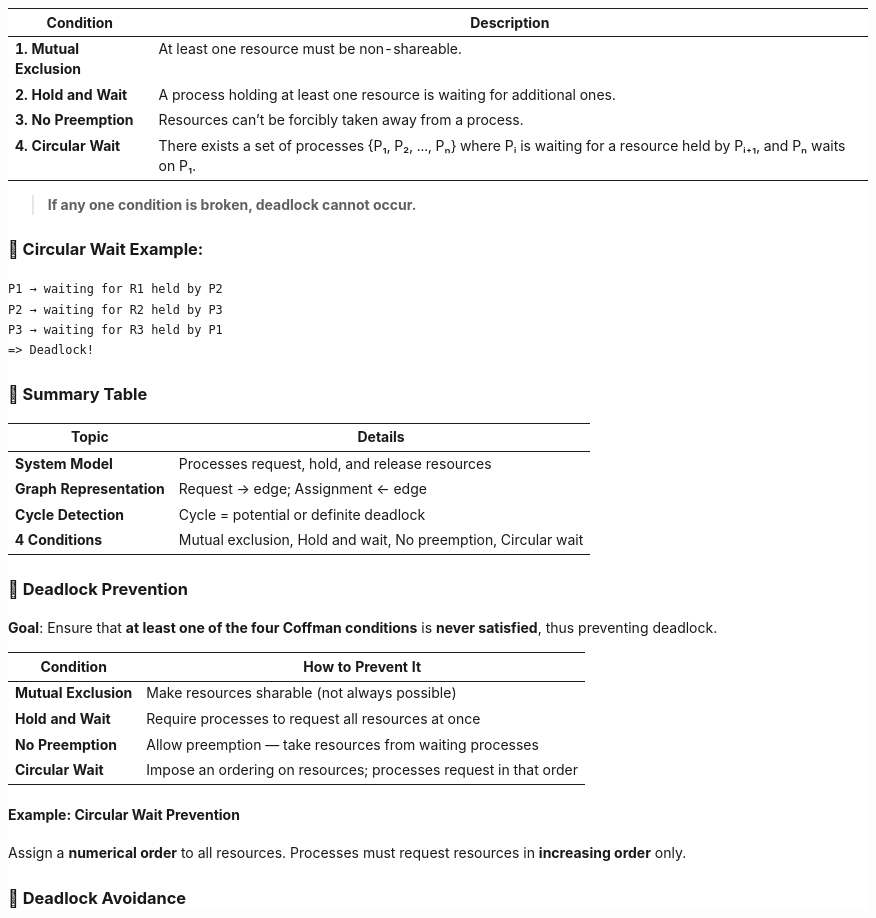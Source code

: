 | Condition               | Description                                                                                                            |
| ----------------------- | ---------------------------------------------------------------------------------------------------------------------- |
| **1. Mutual Exclusion** | At least one resource must be non-shareable.                                                                           |
| **2. Hold and Wait**    | A process holding at least one resource is waiting for additional ones.                                                |
| **3. No Preemption**    | Resources can’t be forcibly taken away from a process.                                                                 |
| **4. Circular Wait**    | There exists a set of processes {P₁, P₂, ..., Pₙ} where Pᵢ is waiting for a resource held by Pᵢ₊₁, and Pₙ waits on P₁. |

> **If any one condition is broken, deadlock cannot occur.**

### 🔁 Circular Wait Example:

```text
P1 → waiting for R1 held by P2
P2 → waiting for R2 held by P3
P3 → waiting for R3 held by P1
=> Deadlock!
```

### 🧠 Summary Table

| Topic                    | Details                                                       |
| ------------------------ | ------------------------------------------------------------- |
| **System Model**         | Processes request, hold, and release resources                |
| **Graph Representation** | Request → edge; Assignment ← edge                             |
| **Cycle Detection**      | Cycle = potential or definite deadlock                        |
| **4 Conditions**         | Mutual exclusion, Hold and wait, No preemption, Circular wait |

### 🔐 **Deadlock Prevention**

**Goal**: Ensure that **at least one of the four Coffman conditions** is **never satisfied**, thus preventing deadlock.

| Condition            | How to Prevent It                                                |
| -------------------- | ---------------------------------------------------------------- |
| **Mutual Exclusion** | Make resources sharable (not always possible)                    |
| **Hold and Wait**    | Require processes to request all resources at once               |
| **No Preemption**    | Allow preemption — take resources from waiting processes         |
| **Circular Wait**    | Impose an ordering on resources; processes request in that order |

#### Example: Circular Wait Prevention

Assign a **numerical order** to all resources. Processes must request resources in **increasing order** only.

### 🧭 **Deadlock Avoidance**
